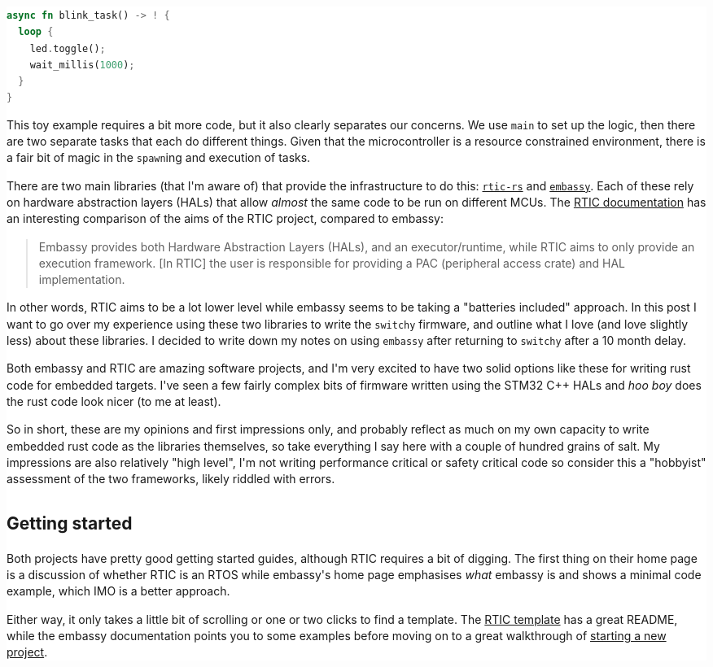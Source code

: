 ```rust
async fn blink_task() -> ! {
  loop {
    led.toggle();
    wait_millis(1000);
  }
}
```

This toy example requires a bit more code, but it also clearly separates our
concerns. We use `main` to set up the logic, then there are two separate tasks
that each do different things. Given that the microcontroller is a resource
constrained environment, there is a fair bit of magic in the `spawn`ing and
execution of tasks.

There are two main libraries (that I'm aware of) that provide the infrastructure
to do this: [`rtic-rs`](https://rtic.rs) and [`embassy`](https://embassy.dev).
Each of these rely on hardware abstraction layers (HALs) that allow *almost* the
same code to be run on different MCUs. The [RTIC
documentation](https://rtic.rs/2/book/en/rtic_and_embassy.html) has an
interesting comparison of the aims of the RTIC project, compared to embassy:

> Embassy provides both Hardware Abstraction Layers (HALs), and an
> executor/runtime, while RTIC aims to only provide an execution framework. [In
> RTIC] the user is responsible for providing a PAC (peripheral access crate)
> and HAL implementation.

In other words, RTIC aims to be a lot lower level while embassy seems to be
taking a "batteries included" approach. In this post I want to go over my
experience using these two libraries to write the `switchy` firmware, and
outline what I love (and love slightly less) about these libraries. I decided to
write down my notes on using `embassy` after returning to `switchy` after a 10
month delay.

Both embassy and RTIC are amazing software projects, and I'm very excited to
have two solid options like these for writing rust code for embedded targets.
I've seen a few fairly complex bits of firmware written using the STM32 C++ HALs
and *hoo boy* does the rust code look nicer (to me at least).

So in short, these are my opinions and first impressions only, and probably
reflect as much on my own capacity to write embedded rust code as the libraries
themselves, so take everything I say here with a couple of hundred grains of
salt. My impressions are also relatively "high level", I'm not writing
performance critical or safety critical code so consider this a "hobbyist"
assessment of the two frameworks, likely riddled with errors.

## Getting started

Both projects have pretty good getting started guides, although RTIC requires a
bit of digging. The first thing on their home page is a discussion of whether
RTIC is an RTOS while embassy's home page emphasises *what* embassy is and shows
a minimal code example, which IMO is a better approach.

Either way, it only takes a little bit of scrolling or one or two clicks to find
a template. The [RTIC template](https://github.com/rtic-rs/defmt-app-template)
has a great README, while the embassy documentation points you to some examples
before moving on to a great walkthrough of [starting a new
project](https://embassy.dev/book/dev/new_project.html).
